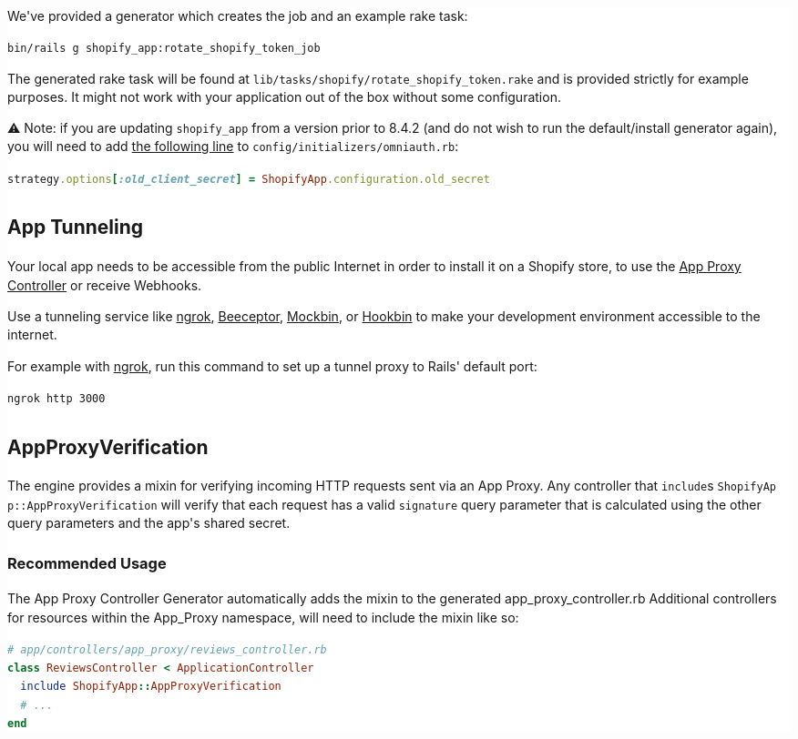 We've provided a generator which creates the job and an example rake task:

```sh
bin/rails g shopify_app:rotate_shopify_token_job
```

The generated rake task will be found at `lib/tasks/shopify/rotate_shopify_token.rake` and is provided strictly for example purposes. It might not work with your application out of the box without some configuration.

⚠️ Note: if you are updating `shopify_app` from a version prior to 8.4.2 (and do not wish to run the default/install generator again), you will need to add [the following line](https://github.com/Shopify/shopify_app/blob/4f7e6cca2a472d8f7af44b938bd0fcafe4d8e88a/lib/generators/shopify_app/install/templates/shopify_provider.rb#L18) to `config/initializers/omniauth.rb`:

```ruby
strategy.options[:old_client_secret] = ShopifyApp.configuration.old_secret
```

App Tunneling
-------------

Your local app needs to be accessible from the public Internet in order to install it on a Shopify store, to use the [App Proxy Controller](#app-proxy-controller-generator) or receive Webhooks.

Use a tunneling service like [ngrok](https://ngrok.com/), [Beeceptor](https://beeceptor.com/), [Mockbin](http://mockbin.org/), or [Hookbin](https://hookbin.com/) to make your development environment accessible to the internet.

For example with [ngrok](https://ngrok.com/), run this command to set up a tunnel proxy to Rails' default port:

```sh
ngrok http 3000
```

AppProxyVerification
--------------------

The engine provides a mixin for verifying incoming HTTP requests sent via an App Proxy. Any controller that `include`s `ShopifyApp::AppProxyVerification` will verify that each request has a valid `signature` query parameter that is calculated using the other query parameters and the app's shared secret.

### Recommended Usage

The App Proxy Controller Generator automatically adds the mixin to the generated app_proxy_controller.rb
Additional controllers for resources within the App_Proxy namespace, will need to include the mixin like so:

```ruby
# app/controllers/app_proxy/reviews_controller.rb
class ReviewsController < ApplicationController
  include ShopifyApp::AppProxyVerification
  # ...
end
```


[gem]: https://img.shields.io/gem/v/shopify_app.svg
[gem_url]: https://rubygems.org/gems/shopify_app